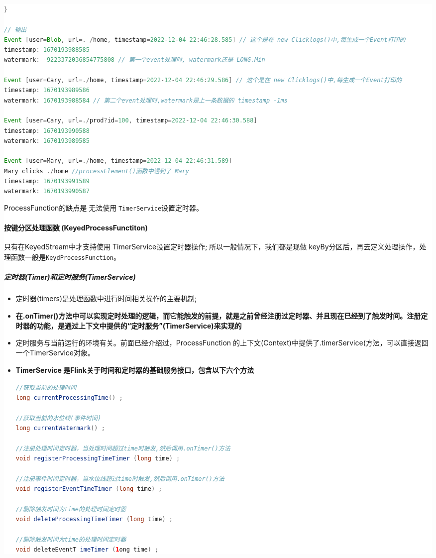 ```java
}

// 输出
Event [user=Blob, url=. /home, timestamp=2022-12-04 22:46:28.585] // 这个是在 new Clicklogs()中,每生成一个Event打印的
timestamp: 1670193988585
watermark: -9223372036854775808 // 第一个event处理时, watermark还是 LONG.Min
  
Event [user=Cary, url=./home, timestamp=2022-12-04 22:46:29.586] // 这个是在 new Clicklogs()中,每生成一个Event打印的
timestamp: 1670193989586
watermark: 1670193988584 // 第二个event处理时,watermark是上一条数据的 timestamp -1ms
  
Event [user=Cary, url=./prod?id=100, timestamp=2022-12-04 22:46:30.588]
timestamp: 1670193990588
watermark: 1670193989585
  
Event [user=Mary, url=./home, timestamp=2022-12-04 22:46:31.589]
Mary clicks ./home //processElement()函数中遇到了 Mary
timestamp: 1670193991589
watermark: 1670193990587
```

ProcessFunction的缺点是 无法使用 `TimerService`设置定时器。

#### 按键分区处理函数 (KeyedProcessFunctiton)

只有在KeyedStream中才支持使用 TimerService设置定时器操作;
所以一般情况下，我们都是现做 keyBy分区后，再去定义处理操作，处理函数一般是`KeydProcessFunction`。

##### 定时器(Timer)和定时服务(TimerService)

- 定时器(timers)是处理函数中进行时间相关操作的主要机制;

- **在.onTimer()方法中可以实现定时处理的逻辑，而它能触发的前提，就是之前曾经注册过定时器、并且现在已经到了触发时间。注册定时器的功能，是通过上下文中提供的“定时服务”(TimerService)来实现的**

- 定时服务与当前运行的环境有关。前面已经介绍过，ProcessFunction 的上下文(Context)中提供了.timerService(方法，可以直接返回一个TimerService对象。

- **TimerService 是Flink关于时间和定时器的基础服务接口，包含以下六个方法**

  ```java
  //获取当前的处理时间
  long currentProcessingTime() ;
  
  //获取当前的水位线(事件时间)
  long currentWatermark() ;
  
  //注册处理时间定时器，当处理时间超过time时触发,然后调用.onTimer()方法
  void registerProcessingTimeTimer (long time) ;
  
  //注册事件时间定时器，当水位线超过time时触发,然后调用.onTimer()方法
  void registerEventTimeTimer (long time) ;
  
  //删除触发时间为time的处理时间定时器
  void deleteProcessingTimeTimer (long time) ;
  
  //删除触发时间为time的处理时间定时器
  void deleteEventT imeTimer (1ong time) ;
  ```
